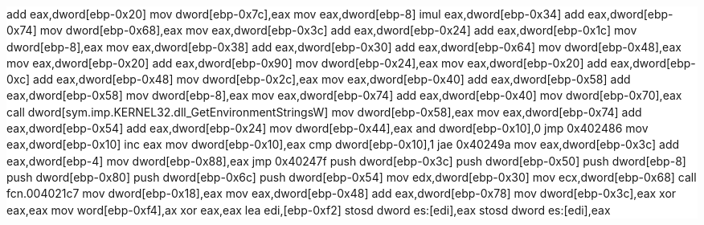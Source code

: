 add eax,dword[ebp-0x20]
mov dword[ebp-0x7c],eax
mov eax,dword[ebp-8]
imul eax,dword[ebp-0x34]
add eax,dword[ebp-0x74]
mov dword[ebp-0x68],eax
mov eax,dword[ebp-0x3c]
add eax,dword[ebp-0x24]
add eax,dword[ebp-0x1c]
mov dword[ebp-8],eax
mov eax,dword[ebp-0x38]
add eax,dword[ebp-0x30]
add eax,dword[ebp-0x64]
mov dword[ebp-0x48],eax
mov eax,dword[ebp-0x20]
add eax,dword[ebp-0x90]
mov dword[ebp-0x24],eax
mov eax,dword[ebp-0x20]
add eax,dword[ebp-0xc]
add eax,dword[ebp-0x48]
mov dword[ebp-0x2c],eax
mov eax,dword[ebp-0x40]
add eax,dword[ebp-0x58]
add eax,dword[ebp-0x58]
mov dword[ebp-8],eax
mov eax,dword[ebp-0x74]
add eax,dword[ebp-0x40]
mov dword[ebp-0x70],eax
call dword[sym.imp.KERNEL32.dll_GetEnvironmentStringsW]
mov dword[ebp-0x58],eax
mov eax,dword[ebp-0x74]
add eax,dword[ebp-0x54]
add eax,dword[ebp-0x24]
mov dword[ebp-0x44],eax
and dword[ebp-0x10],0
jmp 0x402486
mov eax,dword[ebp-0x10]
inc eax
mov dword[ebp-0x10],eax
cmp dword[ebp-0x10],1
jae 0x40249a
mov eax,dword[ebp-0x3c]
add eax,dword[ebp-4]
mov dword[ebp-0x88],eax
jmp 0x40247f
push dword[ebp-0x3c]
push dword[ebp-0x50]
push dword[ebp-8]
push dword[ebp-0x80]
push dword[ebp-0x6c]
push dword[ebp-0x54]
mov edx,dword[ebp-0x30]
mov ecx,dword[ebp-0x68]
call fcn.004021c7
mov dword[ebp-0x18],eax
mov eax,dword[ebp-0x48]
add eax,dword[ebp-0x78]
mov dword[ebp-0x3c],eax
xor eax,eax
mov word[ebp-0xf4],ax
xor eax,eax
lea edi,[ebp-0xf2]
stosd dword es:[edi],eax
stosd dword es:[edi],eax

[similar_1_ref]: /report/fcn.006739e0@91d2dbd35d267fbd0e76a6957e77ff88
[similar_2_ref]: /report/fcn.004060f1@faca7110288761a0f664158c1f6c3986
[similar_3_ref]: /report/fcn.00403500@71550f1ee4f4626545a4bffe6d950f12
[similar_4_ref]: /report/fcn.00403e70@0dce1a09424bbb34e6f3639fdbd1abd7
[similar_5_ref]: /report/fcn.0055229e@8bd41b732eefb1ee271fb434070dd021
[virustotal_ref]: https://www.virustotal.com/gui/file/8601bf5bd8d1c19a69bc0adc1e7c08b1
